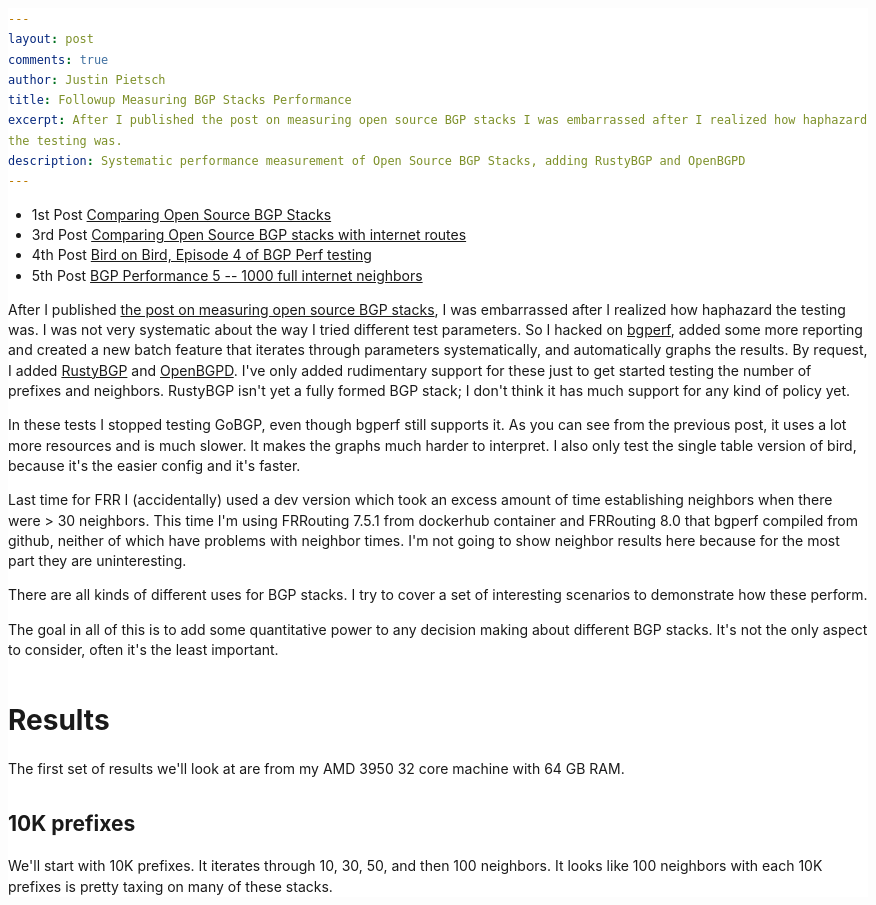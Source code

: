 ```yaml
---
layout: post
comments: true
author: Justin Pietsch
title: Followup Measuring BGP Stacks Performance
excerpt: After I published the post on measuring open source BGP stacks I was embarrassed after I realized how haphazard the testing was.
description: Systematic performance measurement of Open Source BGP Stacks, adding RustyBGP and OpenBGPD
---
```


- 1st Post [Comparing Open Source BGP Stacks](https://elegantnetwork.github.io/posts/comparing-open-source-bgp-stacks/)
- 3rd Post [Comparing Open Source BGP stacks with internet routes](https://elegantnetwork.github.io/posts/comparing-open-source-bgp-internet-routes)
- 4th Post [Bird on Bird, Episode 4 of BGP Perf testing ](https://elegantnetwork.github.io/posts/bird-on-bird-bgp-perf-episode4)
- 5th Post [BGP Performance 5 -- 1000 full internet neighbors](https://elegantnetwork.github.io/posts/bgp-perf5-1000-internet-neighbors/)


After I published [the post on measuring open source BGP stacks](https://elegantnetwork.github.io/posts/comparing-open-source-bgp-stacks/), I was embarrassed after I realized how haphazard the testing was. I was not very systematic about the way I tried different test parameters. So I hacked on [bgperf](https://github.com/jopietsch/bgperf), added some more reporting and created a new batch feature that iterates through parameters systematically, and automatically graphs the results. By request, I added [RustyBGP](https://github.com/osrg/RustyBGP) and [OpenBGPD](http://www.openbgpd.org/). I've only added rudimentary support for these just to get started testing the number of prefixes and neighbors. RustyBGP isn't yet a fully formed BGP stack; I don't think it has much support for any kind of policy yet. 

In these tests I stopped testing GoBGP, even though bgperf still supports it. As you can see from the previous post, it uses a lot more resources and is much slower. It makes the graphs much harder to interpret. I also only test the single table version of bird, because it's the easier config and it's faster.

Last time for FRR I (accidentally) used a dev version which took an excess amount of time establishing neighbors when there were > 30 neighbors. This time I'm using FRRouting 7.5.1 from dockerhub container and FRRouting 8.0 that bgperf compiled from github, neither of which have problems with neighbor times. I'm not going to show neighbor results here because for the most part they are uninteresting.

There are all kinds of different uses for BGP stacks. I try to cover a set of interesting scenarios to demonstrate how these perform.

The goal in all of this is to add some quantitative power to any decision making about different BGP stacks. It's not the only aspect to consider, often it's the least important.
# Results
The first set of results we'll look at are from my AMD 3950 32 core machine with 64 GB RAM.
## 10K prefixes
We'll start with 10K prefixes. It iterates through 10, 30, 50, and then 100 neighbors. It looks like 100 neighbors with each 10K prefixes is pretty taxing on many of these stacks.
